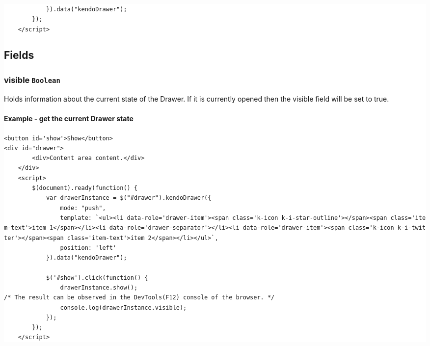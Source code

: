                 }).data("kendoDrawer");
            });
        </script>

## Fields

### visible `Boolean`

Holds information about the current state of the Drawer. If it is currently opened then the visible field will be set to true.

#### Example - get the current Drawer state

    <button id='show'>Show</button>
    <div id="drawer">
            <div>Content area content.</div>
        </div>
        <script>
            $(document).ready(function() {
                var drawerInstance = $("#drawer").kendoDrawer({
                    mode: "push",
                    template: `<ul><li data-role='drawer-item'><span class='k-icon k-i-star-outline'></span><span class='item-text'>item 1</span></li><li data-role='drawer-separator'></li><li data-role='drawer-item'><span class='k-icon k-i-twitter'></span><span class='item-text'>item 2</span></li></ul>`,
                    position: 'left'
                }).data("kendoDrawer");

                $('#show').click(function() {
                    drawerInstance.show();
	/* The result can be observed in the DevTools(F12) console of the browser. */
                    console.log(drawerInstance.visible);
                });
            });
        </script>
